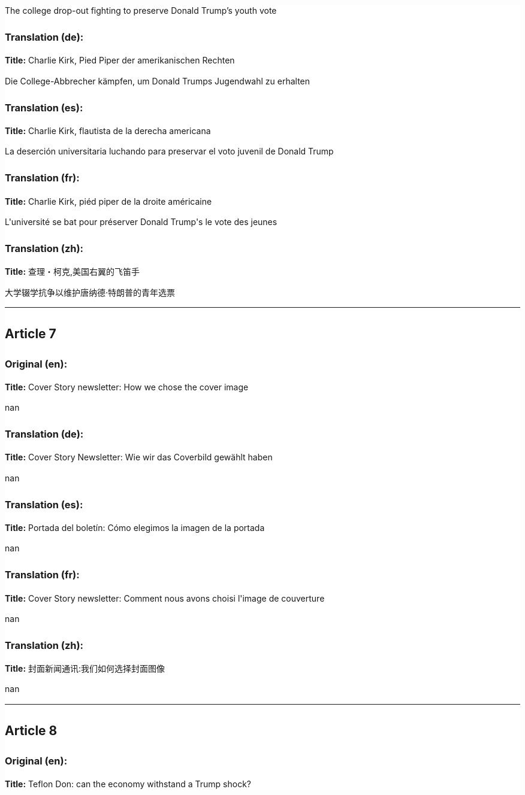The college drop-out fighting to preserve Donald Trump’s youth vote

### Translation (de):
**Title:** Charlie Kirk, Pied Piper der amerikanischen Rechten

Die College-Abbrecher kämpfen, um Donald Trumps Jugendwahl zu erhalten

### Translation (es):
**Title:** Charlie Kirk, flautista de la derecha americana

La deserción universitaria luchando para preservar el voto juvenil de Donald Trump

### Translation (fr):
**Title:** Charlie Kirk, piéd piper de la droite américaine

L'université se bat pour préserver Donald Trump's le vote des jeunes

### Translation (zh):
**Title:** 查理・柯克,美国右翼的飞笛手

大学辍学抗争以维护唐纳德·特朗普的青年选票

---

## Article 7
### Original (en):
**Title:** Cover Story newsletter: How we chose the cover image

nan

### Translation (de):
**Title:** Cover Story Newsletter: Wie wir das Coverbild gewählt haben

nan

### Translation (es):
**Title:** Portada del boletín: Cómo elegimos la imagen de la portada

nan

### Translation (fr):
**Title:** Cover Story newsletter: Comment nous avons choisi l'image de couverture

nan

### Translation (zh):
**Title:** 封面新闻通讯:我们如何选择封面图像

nan

---

## Article 8
### Original (en):
**Title:** Teflon Don: can the economy withstand a Trump shock?
